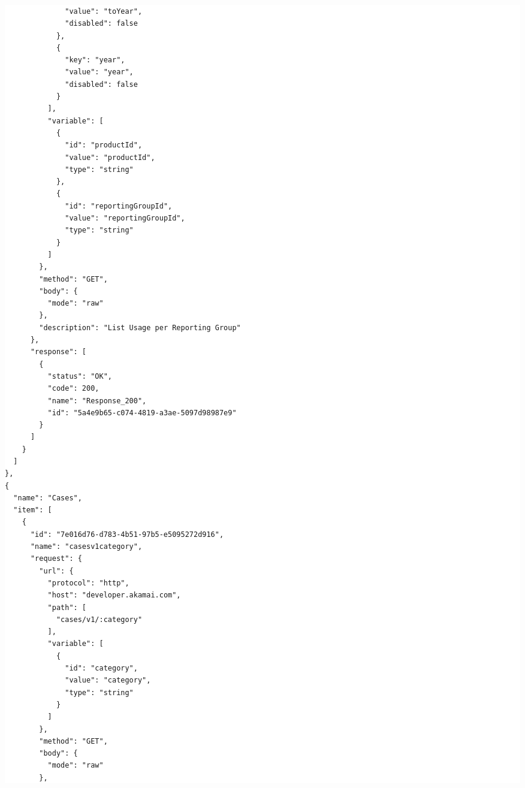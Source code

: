                   "value": "toYear",
                  "disabled": false
                },
                {
                  "key": "year",
                  "value": "year",
                  "disabled": false
                }
              ],
              "variable": [
                {
                  "id": "productId",
                  "value": "productId",
                  "type": "string"
                },
                {
                  "id": "reportingGroupId",
                  "value": "reportingGroupId",
                  "type": "string"
                }
              ]
            },
            "method": "GET",
            "body": {
              "mode": "raw"
            },
            "description": "List Usage per Reporting Group"
          },
          "response": [
            {
              "status": "OK",
              "code": 200,
              "name": "Response_200",
              "id": "5a4e9b65-c074-4819-a3ae-5097d98987e9"
            }
          ]
        }
      ]
    },
    {
      "name": "Cases",
      "item": [
        {
          "id": "7e016d76-d783-4b51-97b5-e5095272d916",
          "name": "casesv1category",
          "request": {
            "url": {
              "protocol": "http",
              "host": "developer.akamai.com",
              "path": [
                "cases/v1/:category"
              ],
              "variable": [
                {
                  "id": "category",
                  "value": "category",
                  "type": "string"
                }
              ]
            },
            "method": "GET",
            "body": {
              "mode": "raw"
            },
